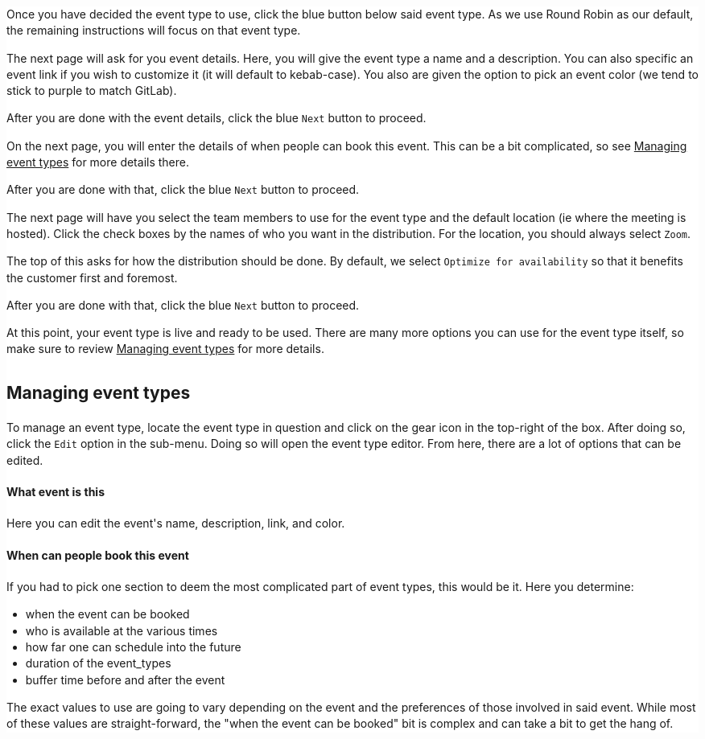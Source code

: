 Once you have decided the event type to use, click the blue button below said
event type. As we use Round Robin as our default, the remaining instructions
will focus on that event type.

The next page will ask for you event details. Here, you will give the event type
a name and a description. You can also specific an event link if you wish to
customize it (it will default to kebab-case). You also are given the option to
pick an event color (we tend to stick to purple to match GitLab).

After you are done with the event details, click the blue `Next` button to
proceed.

On the next page, you will enter the details of when people can book this event.
This can be a bit complicated, so see
[Managing event types](#managing-event-types) for more details there.

After you are done with that, click the blue `Next` button to proceed.

The next page will have you select the team members to use for the event type
and the default location (ie where the meeting is hosted). Click the check boxes
by the names of who you want in the distribution. For the location, you should
always select `Zoom`.

The top of this asks for how the distribution should be done. By default, we
select `Optimize for availability` so that it benefits the customer first and
foremost.

After you are done with that, click the blue `Next` button to proceed.

At this point, your event type is live and ready to be used. There are many more
options you can use for the event type itself, so make sure to review
[Managing event types](#managing-event-types) for more details.

## Managing event types

To manage an event type, locate the event type in question and click on the gear
icon in the top-right of the box. After doing so, click the `Edit` option in the
sub-menu. Doing so will open the event type editor. From here, there are a lot
of options that can be edited.

#### What event is this

Here you can edit the event's name, description, link, and color.

#### When can people book this event

If you had to pick one section to deem the most complicated part of event types,
this would be it. Here you determine:

- when the event can be booked
- who is available at the various times
- how far one can schedule into the future
- duration of the event_types
- buffer time before and after the event

The exact values to use are going to vary depending on the event and the
preferences of those involved in said event. While most of these values are
straight-forward, the "when the event can be booked" bit is complex and can take
a bit to get the hang of.
